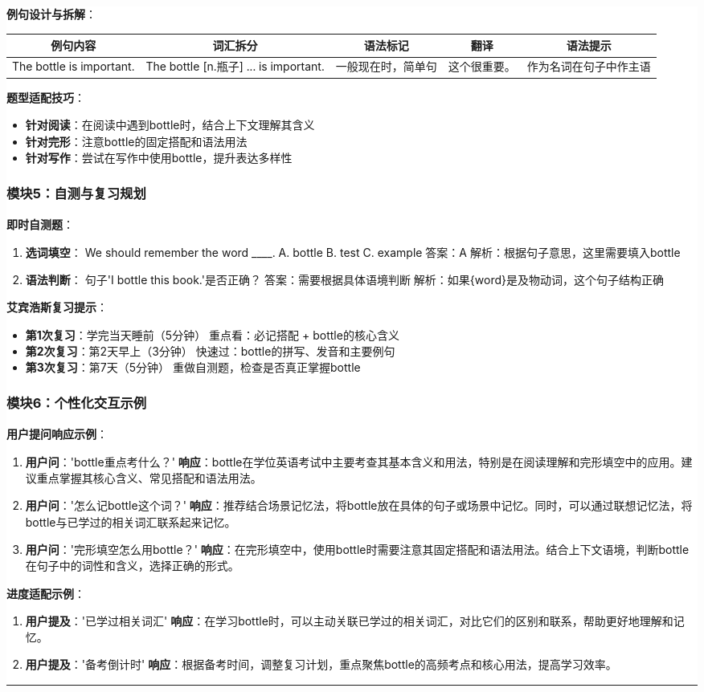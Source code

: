 **例句设计与拆解**：

| 例句内容 | 词汇拆分 | 语法标记 | 翻译 | 语法提示 |
|---------|---------|---------|------|---------|
| The bottle is important. | The bottle [n.瓶子] ... is important. | 一般现在时，简单句 | 这个很重要。 | 作为名词在句子中作主语 |

**题型适配技巧**：
- **针对阅读**：在阅读中遇到bottle时，结合上下文理解其含义
- **针对完形**：注意bottle的固定搭配和语法用法
- **针对写作**：尝试在写作中使用bottle，提升表达多样性

### 模块5：自测与复习规划

**即时自测题**：

1. **选词填空**：
   We should remember the word ____.
   A. bottle  B. test  C. example
   答案：A
   解析：根据句子意思，这里需要填入bottle

2. **语法判断**：
   句子'I bottle this book.'是否正确？
   答案：需要根据具体语境判断
   解析：如果{word}是及物动词，这个句子结构正确

**艾宾浩斯复习提示**：
- **第1次复习**：学完当天睡前（5分钟）
  重点看：必记搭配 + bottle的核心含义
- **第2次复习**：第2天早上（3分钟）
  快速过：bottle的拼写、发音和主要例句
- **第3次复习**：第7天（5分钟）
  重做自测题，检查是否真正掌握bottle

### 模块6：个性化交互示例

**用户提问响应示例**：

1. **用户问**：'bottle重点考什么？'
   **响应**：bottle在学位英语考试中主要考查其基本含义和用法，特别是在阅读理解和完形填空中的应用。建议重点掌握其核心含义、常见搭配和语法用法。

2. **用户问**：'怎么记bottle这个词？'
   **响应**：推荐结合场景记忆法，将bottle放在具体的句子或场景中记忆。同时，可以通过联想记忆法，将bottle与已学过的相关词汇联系起来记忆。

3. **用户问**：'完形填空怎么用bottle？'
   **响应**：在完形填空中，使用bottle时需要注意其固定搭配和语法用法。结合上下文语境，判断bottle在句子中的词性和含义，选择正确的形式。

**进度适配示例**：

1. **用户提及**：'已学过相关词汇'
   **响应**：在学习bottle时，可以主动关联已学过的相关词汇，对比它们的区别和联系，帮助更好地理解和记忆。

2. **用户提及**：'备考倒计时'
   **响应**：根据备考时间，调整复习计划，重点聚焦bottle的高频考点和核心用法，提高学习效率。


---
